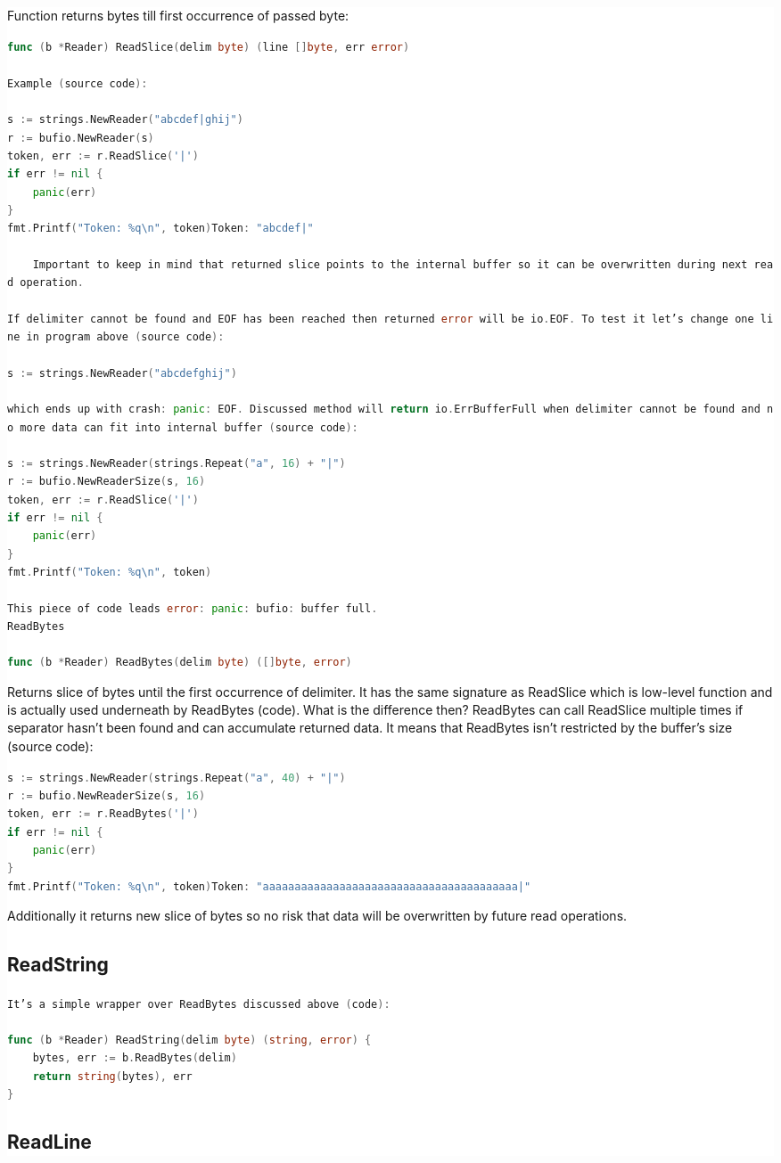 Function returns bytes till first occurrence of passed byte:
```go
func (b *Reader) ReadSlice(delim byte) (line []byte, err error)

Example (source code):

s := strings.NewReader("abcdef|ghij")
r := bufio.NewReader(s)
token, err := r.ReadSlice('|')
if err != nil {
    panic(err)
}
fmt.Printf("Token: %q\n", token)Token: "abcdef|"

    Important to keep in mind that returned slice points to the internal buffer so it can be overwritten during next read operation.

If delimiter cannot be found and EOF has been reached then returned error will be io.EOF. To test it let’s change one line in program above (source code):

s := strings.NewReader("abcdefghij")

which ends up with crash: panic: EOF. Discussed method will return io.ErrBufferFull when delimiter cannot be found and no more data can fit into internal buffer (source code):

s := strings.NewReader(strings.Repeat("a", 16) + "|")
r := bufio.NewReaderSize(s, 16)
token, err := r.ReadSlice('|')
if err != nil {
    panic(err)
}
fmt.Printf("Token: %q\n", token)

This piece of code leads error: panic: bufio: buffer full.
ReadBytes

func (b *Reader) ReadBytes(delim byte) ([]byte, error)
```
Returns slice of bytes until the first occurrence of delimiter. It has the same signature as ReadSlice which is low-level function and is actually used underneath by ReadBytes (code). What is the difference then? ReadBytes can call ReadSlice multiple times if separator hasn’t been found and can accumulate returned data. It means that ReadBytes isn’t restricted by the buffer’s size (source code):
```go
s := strings.NewReader(strings.Repeat("a", 40) + "|")
r := bufio.NewReaderSize(s, 16)
token, err := r.ReadBytes('|')
if err != nil {
    panic(err)
}
fmt.Printf("Token: %q\n", token)Token: "aaaaaaaaaaaaaaaaaaaaaaaaaaaaaaaaaaaaaaaa|"
```
Additionally it returns new slice of bytes so no risk that data will be overwritten by future read operations.
## ReadString
```go
It’s a simple wrapper over ReadBytes discussed above (code):

func (b *Reader) ReadString(delim byte) (string, error) {
    bytes, err := b.ReadBytes(delim)
    return string(bytes), err
}
```
## ReadLine